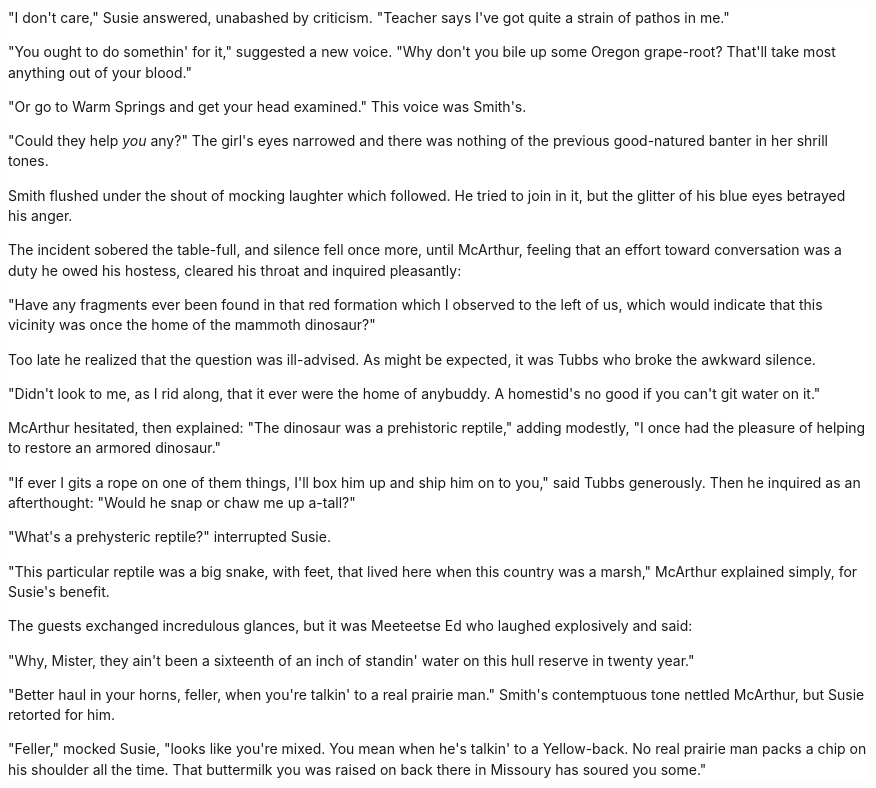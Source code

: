 "I don't care," Susie answered, unabashed by criticism. "Teacher says I've
got quite a strain of pathos in me."

"You ought to do somethin' for it," suggested a new voice. "Why don't you
bile up some Oregon grape-root? That'll take most anything out of your
blood."

"Or go to Warm Springs and get your head examined." This voice was
Smith's.

"Could they help _you_ any?" The girl's eyes narrowed and there was
nothing of the previous good-natured banter in her shrill tones.

Smith flushed under the shout of mocking laughter which followed. He tried
to join in it, but the glitter of his blue eyes betrayed his anger.

The incident sobered the table-full, and silence fell once more, until
McArthur, feeling that an effort toward conversation was a duty he owed
his hostess, cleared his throat and inquired pleasantly:

"Have any fragments ever been found in that red formation which I observed
to the left of us, which would indicate that this vicinity was once the
home of the mammoth dinosaur?"

Too late he realized that the question was ill-advised. As might be
expected, it was Tubbs who broke the awkward silence.

"Didn't look to me, as I rid along, that it ever were the home of
anybuddy. A homestid's no good if you can't git water on it."

McArthur hesitated, then explained: "The dinosaur was a prehistoric
reptile," adding modestly, "I once had the pleasure of helping to restore
an armored dinosaur."

"If ever I gits a rope on one of them things, I'll box him up and ship him
on to you," said Tubbs generously. Then he inquired as an afterthought:
"Would he snap or chaw me up a-tall?"

"What's a prehysteric reptile?" interrupted Susie.

"This particular reptile was a big snake, with feet, that lived here when
this country was a marsh," McArthur explained simply, for Susie's
benefit.

The guests exchanged incredulous glances, but it was Meeteetse Ed who
laughed explosively and said:

"Why, Mister, they ain't been a sixteenth of an inch of standin' water on
this hull reserve in twenty year."

"Better haul in your horns, feller, when you're talkin' to a real prairie
man." Smith's contemptuous tone nettled McArthur, but Susie retorted for
him.

"Feller," mocked Susie, "looks like you're mixed. You mean when he's
talkin' to a Yellow-back. No real prairie man packs a chip on his shoulder
all the time. That buttermilk you was raised on back there in Missoury has
soured you some."
